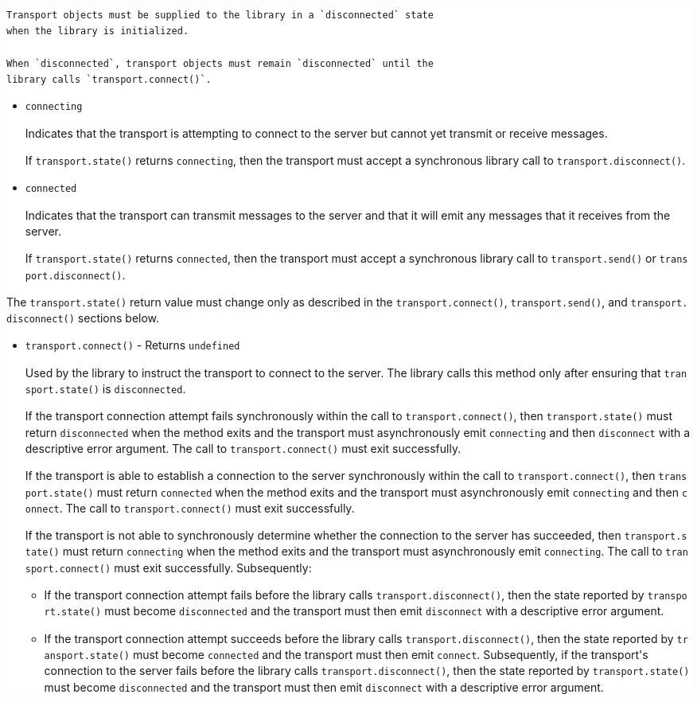     Transport objects must be supplied to the library in a `disconnected` state
    when the library is initialized.

    When `disconnected`, transport objects must remain `disconnected` until the
    library calls `transport.connect()`.

  - `connecting`

    Indicates that the transport is attempting to connect to the server but
    cannot yet transmit or receive messages.

    If `transport.state()` returns `connecting`, then the transport must accept
    a synchronous library call to `transport.disconnect()`.

  - `connected`

    Indicates that the transport can transmit messages to the server and that it
    will emit any messages that it receives from the server.

    If `transport.state()` returns `connected`, then the transport must accept a
    synchronous library call to `transport.send()` or `transport.disconnect()`.

  The `transport.state()` return value must change only as described in the
  `transport.connect()`, `transport.send()`, and `transport.disconnect()`
  sections below.

- `transport.connect()` - Returns `undefined`

  Used by the library to instruct the transport to connect to the server. The
  library calls this method only after ensuring that `transport.state()` is
  `disconnected`.

  If the transport connection attempt fails synchronously within the call to
  `transport.connect()`, then `transport.state()` must return `disconnected`
  when the method exits and the transport must asynchronously emit `connecting`
  and then `disconnect` with a descriptive error argument. The call to
  `transport.connect()` must exit successfully.

  If the transport is able to establish a connection to the server synchronously
  within the call to `transport.connect()`, then `transport.state()` must return
  `connected` when the method exits and the transport must asynchronously emit
  `connecting` and then `connect`. The call to `transport.connect()` must exit
  successfully.

  If the transport is not able to synchronously determine whether the connection
  to the server has succeeded, then `transport.state()` must return `connecting`
  when the method exits and the transport must asynchronously emit `connecting`.
  The call to `transport.connect()` must exit successfully. Subsequently:

  - If the transport connection attempt fails before the library calls
    `transport.disconnect()`, then the state reported by `transport.state()`
    must become `disconnected` and the transport must then emit `disconnect`
    with a descriptive error argument.

  - If the transport connection attempt succeeds before the library calls
    `transport.disconnect()`, then the state reported by `transport.state()`
    must become `connected` and the transport must then emit `connect`.
    Subsequently, if the transport's connection to the server fails before the
    library calls `transport.disconnect()`, then the state reported by
    `transport.state()` must become `disconnected` and the transport must then
    emit `disconnect` with a descriptive error argument.

